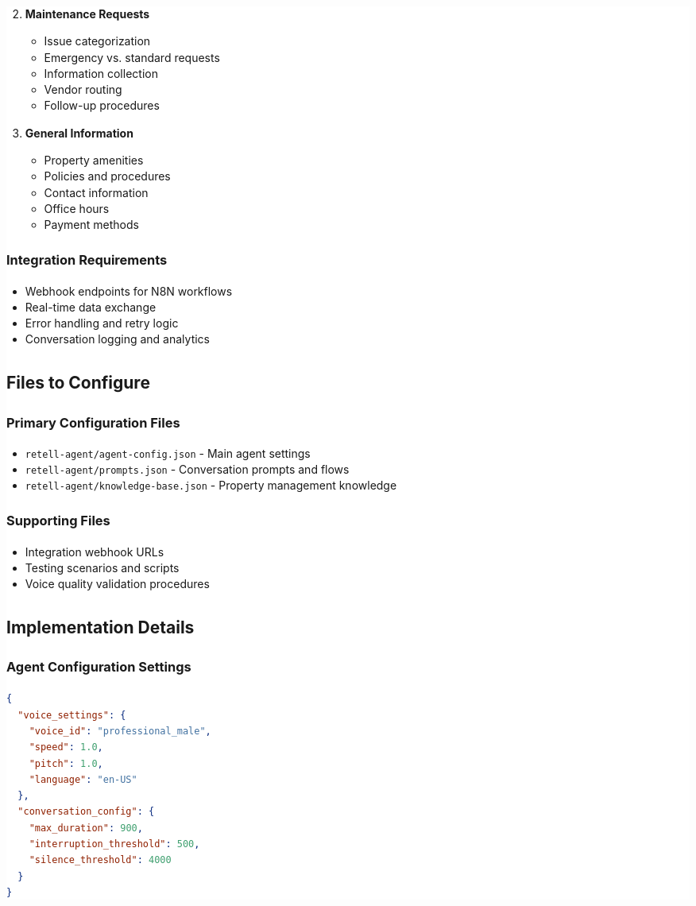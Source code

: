 2. **Maintenance Requests**
   - Issue categorization
   - Emergency vs. standard requests
   - Information collection
   - Vendor routing
   - Follow-up procedures

3. **General Information**
   - Property amenities
   - Policies and procedures
   - Contact information
   - Office hours
   - Payment methods

### Integration Requirements
- Webhook endpoints for N8N workflows
- Real-time data exchange
- Error handling and retry logic
- Conversation logging and analytics

## Files to Configure

### Primary Configuration Files
- `retell-agent/agent-config.json` - Main agent settings
- `retell-agent/prompts.json` - Conversation prompts and flows
- `retell-agent/knowledge-base.json` - Property management knowledge

### Supporting Files
- Integration webhook URLs
- Testing scenarios and scripts
- Voice quality validation procedures

## Implementation Details

### Agent Configuration Settings
```json
{
  "voice_settings": {
    "voice_id": "professional_male",
    "speed": 1.0,
    "pitch": 1.0,
    "language": "en-US"
  },
  "conversation_config": {
    "max_duration": 900,
    "interruption_threshold": 500,
    "silence_threshold": 4000
  }
}
```
